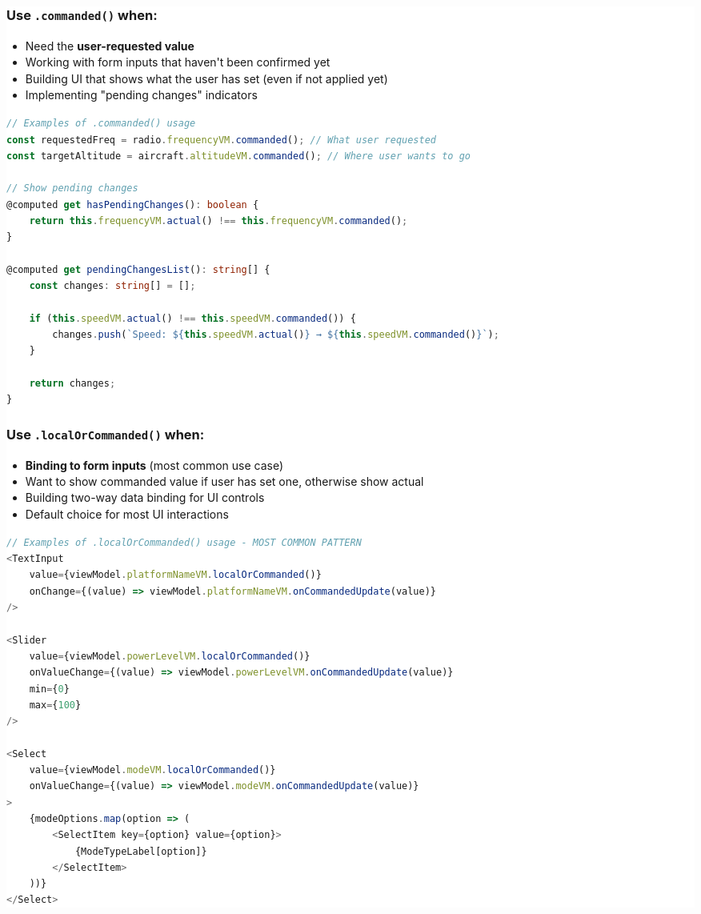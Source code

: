 ### Use `.commanded()` when:
- Need the **user-requested value**
- Working with form inputs that haven't been confirmed yet
- Building UI that shows what the user has set (even if not applied yet)
- Implementing "pending changes" indicators

```typescript
// Examples of .commanded() usage
const requestedFreq = radio.frequencyVM.commanded(); // What user requested
const targetAltitude = aircraft.altitudeVM.commanded(); // Where user wants to go

// Show pending changes
@computed get hasPendingChanges(): boolean {
    return this.frequencyVM.actual() !== this.frequencyVM.commanded();
}

@computed get pendingChangesList(): string[] {
    const changes: string[] = [];
    
    if (this.speedVM.actual() !== this.speedVM.commanded()) {
        changes.push(`Speed: ${this.speedVM.actual()} → ${this.speedVM.commanded()}`);
    }
    
    return changes;
}
```

### Use `.localOrCommanded()` when:
- **Binding to form inputs** (most common use case)
- Want to show commanded value if user has set one, otherwise show actual
- Building two-way data binding for UI controls
- Default choice for most UI interactions

```typescript
// Examples of .localOrCommanded() usage - MOST COMMON PATTERN
<TextInput
    value={viewModel.platformNameVM.localOrCommanded()}
    onChange={(value) => viewModel.platformNameVM.onCommandedUpdate(value)}
/>

<Slider
    value={viewModel.powerLevelVM.localOrCommanded()}
    onValueChange={(value) => viewModel.powerLevelVM.onCommandedUpdate(value)}
    min={0}
    max={100}
/>

<Select
    value={viewModel.modeVM.localOrCommanded()}
    onValueChange={(value) => viewModel.modeVM.onCommandedUpdate(value)}
>
    {modeOptions.map(option => (
        <SelectItem key={option} value={option}>
            {ModeTypeLabel[option]}
        </SelectItem>
    ))}
</Select>
```
